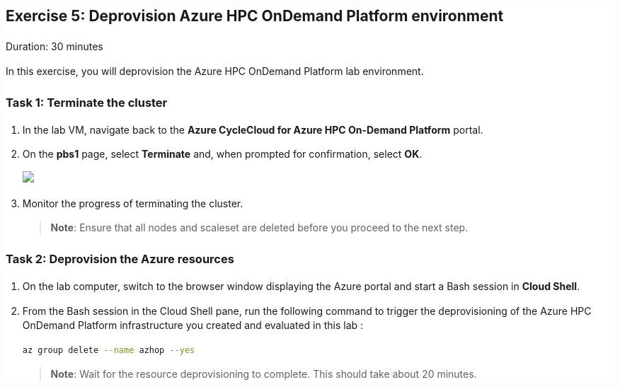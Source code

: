 ## Exercise 5: Deprovision Azure HPC OnDemand Platform environment

Duration: 30 minutes

In this exercise, you will deprovision the Azure HPC OnDemand Platform lab environment.

### Task 1: Terminate the cluster

1. In the lab VM, navigate back to the **Azure CycleCloud for Azure HPC On-Demand Platform** portal.


3. On the **pbs1** page, select **Terminate** and, when prompted for confirmation, select **OK**.

   ![](../main/media/terminate.png)
  
   
5. Monitor the progress of terminating the cluster.

   > **Note**: Ensure that all nodes and scaleset are deleted before you proceed to the next step.

### Task 2: Deprovision the Azure resources

1. On the lab computer, switch to the browser window displaying the Azure portal and start a Bash session in **Cloud Shell**.
1. From the Bash session in the Cloud Shell pane, run the following command to trigger the deprovisioning of the Azure HPC OnDemand Platform infrastructure you created and evaluated in this lab :

   ```bash
   az group delete --name azhop --yes
   ```

   > **Note**: Wait for the resource deprovisioning to complete. This should take about 20 minutes.

